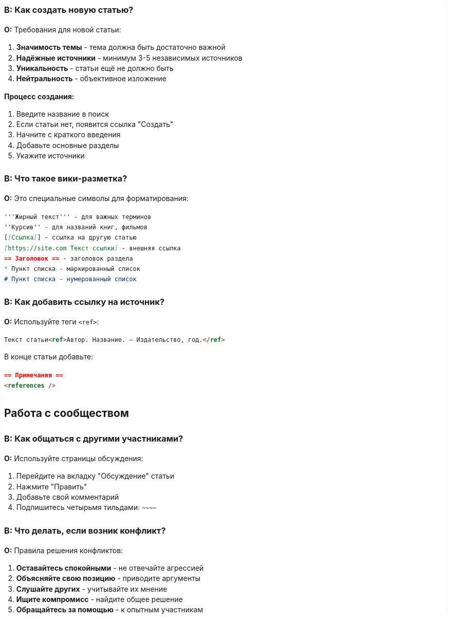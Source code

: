 ### В: Как создать новую статью?
**О:** Требования для новой статьи:
1. **Значимость темы** - тема должна быть достаточно важной
2. **Надёжные источники** - минимум 3-5 независимых источников
3. **Уникальность** - статьи ещё не должно быть
4. **Нейтральность** - объективное изложение

**Процесс создания:**
1. Введите название в поиск
2. Если статьи нет, появится ссылка "Создать"
3. Начните с краткого введения
4. Добавьте основные разделы
5. Укажите источники

### В: Что такое вики-разметка?
**О:** Это специальные символы для форматирования:

```markdown
'''Жирный текст''' - для важных терминов
''Курсив'' - для названий книг, фильмов
[[Ссылка]] - ссылка на другую статью
[https://site.com Текст ссылки] - внешняя ссылка
== Заголовок == - заголовок раздела
* Пункт списка - маркированный список
# Пункт списка - нумерованный список
```

### В: Как добавить ссылку на источник?
**О:** Используйте теги `<ref>`:
```markdown
Текст статьи<ref>Автор. Название. — Издательство, год.</ref>
```

В конце статьи добавьте:
```markdown
== Примечания ==
<references />
```

## Работа с сообществом

### В: Как общаться с другими участниками?
**О:** Используйте страницы обсуждения:
1. Перейдите на вкладку "Обсуждение" статьи
2. Нажмите "Править"
3. Добавьте свой комментарий
4. Подпишитесь четырьмя тильдами: `~~~~`

### В: Что делать, если возник конфликт?
**О:** Правила решения конфликтов:
1. **Оставайтесь спокойными** - не отвечайте агрессией
2. **Объясняйте свою позицию** - приводите аргументы
3. **Слушайте других** - учитывайте их мнение
4. **Ищите компромисс** - найдите общее решение
5. **Обращайтесь за помощью** - к опытным участникам
